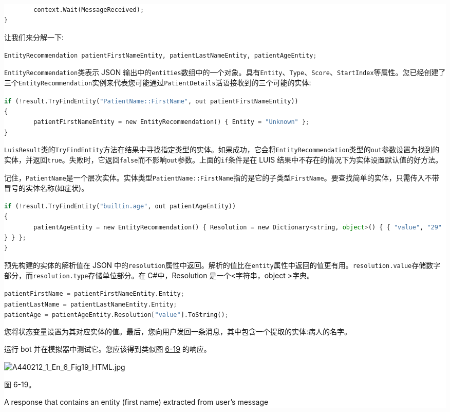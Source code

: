 ```py
        context.Wait(MessageReceived);
}

```

让我们来分解一下:

```py
EntityRecommendation patientFirstNameEntity, patientLastNameEntity, patientAgeEntity;

```

`EntityRecommendation`类表示 JSON 输出中的`entities`数组中的一个对象。具有`Entity`、`Type`、`Score`、`StartIndex`等属性。您已经创建了三个`EntityRecommendation`实例来代表您可能通过`PatientDetails`话语接收到的三个可能的实体:

```py
if (!result.TryFindEntity("PatientName::FirstName", out patientFirstNameEntity))
{
        patientFirstNameEntity = new EntityRecommendation() { Entity = "Unknown" };
}

```

`LuisResult`类的`TryFindEntity`方法在结果中寻找指定类型的实体。如果成功，它会将`EntityRecommendation`类型的`out`参数设置为找到的实体，并返回`true`。失败时，它返回`false`而不影响`out`参数。上面的`if`条件是在 LUIS 结果中不存在的情况下为实体设置默认值的好方法。

记住，`PatientName`是一个层次实体。实体类型`PatientName::FirstName`指的是它的子类型`FirstName`。要查找简单的实体，只需传入不带冒号的实体名称(如症状)。

```py
if (!result.TryFindEntity("builtin.age", out patientAgeEntity))
{
        patientAgeEntity = new EntityRecommendation() { Resolution = new Dictionary<string, object>() { { "value", "29" } } };
}

```

预先构建的实体的解析值在 JSON 中的`resolution`属性中返回。解析的值比在`entity`属性中返回的值更有用。`resolution.value`存储数字部分，而`resolution.type`存储单位部分。在 C#中，Resolution 是一个<字符串，object >字典。

```py
patientFirstName = patientFirstNameEntity.Entity;
patientLastName = patientLastNameEntity.Entity;
patientAge = patientAgeEntity.Resolution["value"].ToString();

```

您将状态变量设置为其对应实体的值。最后，您向用户发回一条消息，其中包含一个提取的实体:病人的名字。

运行 bot 并在模拟器中测试它。您应该得到类似图 [6-19](#Fig19) 的响应。

![A440212_1_En_6_Fig19_HTML.jpg](A440212_1_En_6_Fig19_HTML.jpg)

图 6-19。

A response that contains an entity (first name) extracted from user’s message
